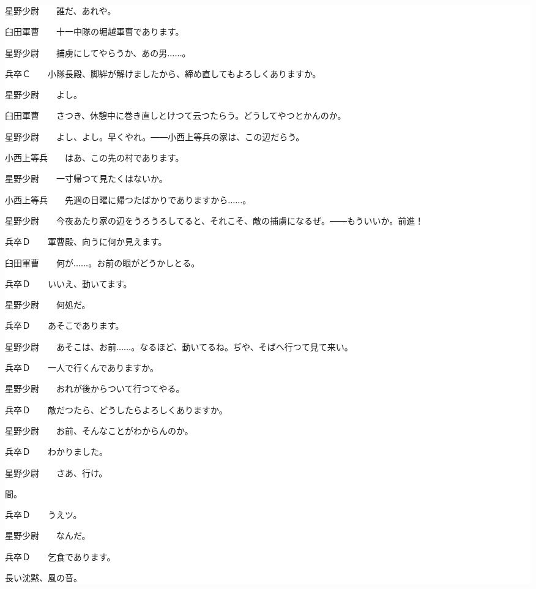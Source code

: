 

星野少尉　　誰だ、あれや。

臼田軍曹　　十一中隊の堀越軍曹であります。

星野少尉　　捕虜にしてやらうか、あの男……。

兵卒Ｃ　　小隊長殿、脚絆が解けましたから、締め直してもよろしくありますか。

星野少尉　　よし。

臼田軍曹　　さつき、休憩中に巻き直しとけつて云つたらう。どうしてやつとかんのか。

星野少尉　　よし、よし。早くやれ。――小西上等兵の家は、この辺だらう。

小西上等兵　　はあ、この先の村であります。

星野少尉　　一寸帰つて見たくはないか。

小西上等兵　　先週の日曜に帰つたばかりでありますから……。

星野少尉　　今夜あたり家の辺をうろうろしてると、それこそ、敵の捕虜になるぜ。――もういいか。前進！

兵卒Ｄ　　軍曹殿、向うに何か見えます。

臼田軍曹　　何が……。お前の眼がどうかしとる。

兵卒Ｄ　　いいえ、動いてます。

星野少尉　　何処だ。

兵卒Ｄ　　あそこであります。

星野少尉　　あそこは、お前……。なるほど、動いてるね。ぢや、そばへ行つて見て来い。

兵卒Ｄ　　一人で行くんでありますか。

星野少尉　　おれが後からついて行つてやる。

兵卒Ｄ　　敵だつたら、どうしたらよろしくありますか。

星野少尉　　お前、そんなことがわからんのか。

兵卒Ｄ　　わかりました。

星野少尉　　さあ、行け。




間。





兵卒Ｄ　　うえツ。

星野少尉　　なんだ。

兵卒Ｄ　　乞食であります。




長い沈黙、風の音。


